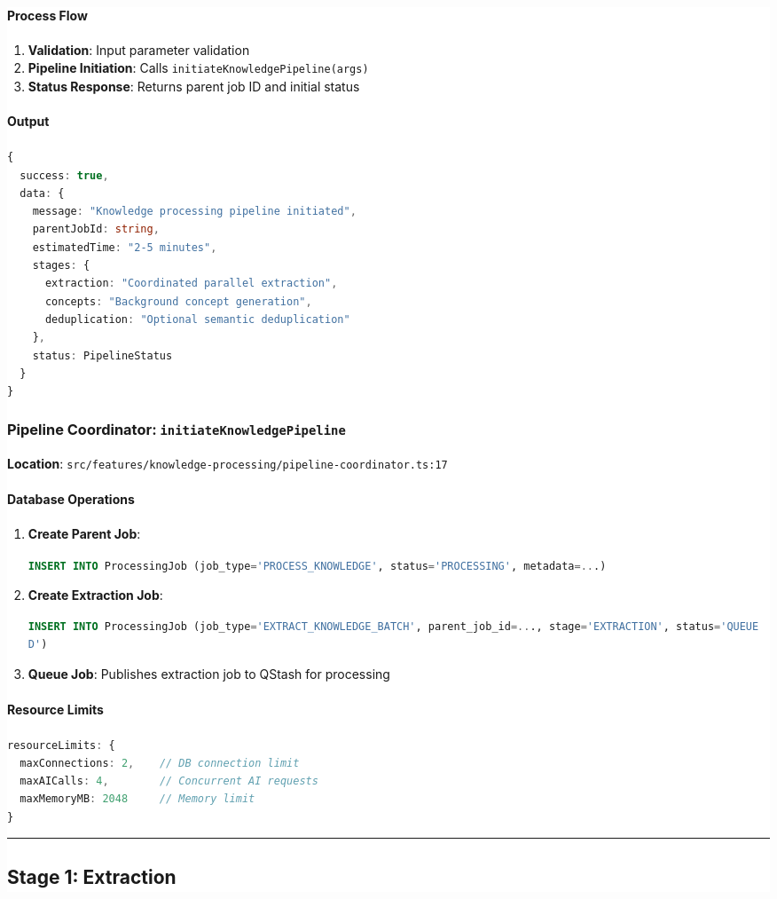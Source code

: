 #### Process Flow
1. **Validation**: Input parameter validation
2. **Pipeline Initiation**: Calls `initiateKnowledgePipeline(args)`
3. **Status Response**: Returns parent job ID and initial status

#### Output
```typescript
{
  success: true,
  data: {
    message: "Knowledge processing pipeline initiated",
    parentJobId: string,
    estimatedTime: "2-5 minutes",
    stages: {
      extraction: "Coordinated parallel extraction",
      concepts: "Background concept generation", 
      deduplication: "Optional semantic deduplication"
    },
    status: PipelineStatus
  }
}
```

### Pipeline Coordinator: `initiateKnowledgePipeline`
**Location**: `src/features/knowledge-processing/pipeline-coordinator.ts:17`

#### Database Operations
1. **Create Parent Job**:
   ```sql
   INSERT INTO ProcessingJob (job_type='PROCESS_KNOWLEDGE', status='PROCESSING', metadata=...)
   ```

2. **Create Extraction Job**:
   ```sql
   INSERT INTO ProcessingJob (job_type='EXTRACT_KNOWLEDGE_BATCH', parent_job_id=..., stage='EXTRACTION', status='QUEUED')
   ```

3. **Queue Job**: Publishes extraction job to QStash for processing

#### Resource Limits
```typescript
resourceLimits: {
  maxConnections: 2,    // DB connection limit
  maxAICalls: 4,        // Concurrent AI requests  
  maxMemoryMB: 2048     // Memory limit
}
```

---

## Stage 1: Extraction
